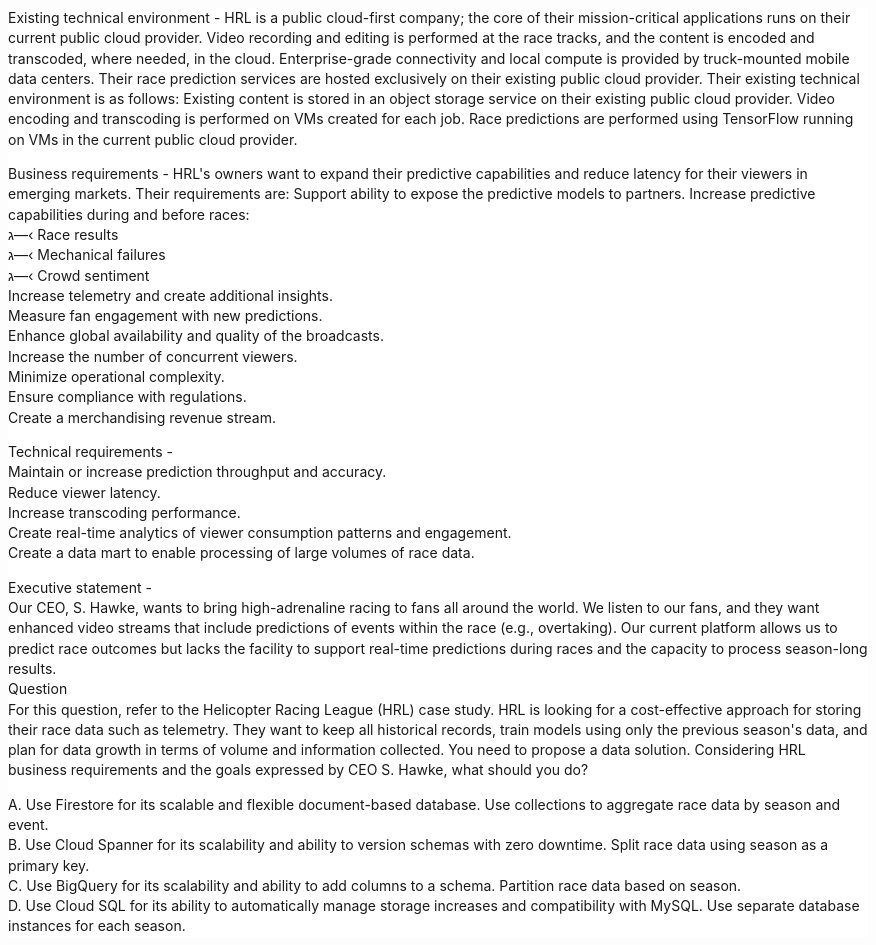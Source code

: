 Existing technical environment -
HRL is a public cloud-first company; the core of their mission-critical applications runs on their current public cloud provider. Video recording and editing is performed at the race tracks, and the content is encoded and transcoded, where needed, in the cloud. Enterprise-grade connectivity and local compute is provided by truck-mounted mobile data centers. Their race prediction services are hosted exclusively on their existing public cloud provider. Their existing technical environment is as follows:
Existing content is stored in an object storage service on their existing public cloud provider.
Video encoding and transcoding is performed on VMs created for each job.
Race predictions are performed using TensorFlow running on VMs in the current public cloud provider.    

Business requirements -
HRL's owners want to expand their predictive capabilities and reduce latency for their viewers in emerging markets. Their requirements are:
Support ability to expose the predictive models to partners.
Increase predictive capabilities during and before races:  
ג—‹ Race results  
ג—‹ Mechanical failures  
ג—‹ Crowd sentiment  
Increase telemetry and create additional insights.  
Measure fan engagement with new predictions.  
Enhance global availability and quality of the broadcasts.  
Increase the number of concurrent viewers.  
Minimize operational complexity.  
Ensure compliance with regulations.  
Create a merchandising revenue stream.    

Technical requirements -  
Maintain or increase prediction throughput and accuracy.  
Reduce viewer latency.  
Increase transcoding performance.  
Create real-time analytics of viewer consumption patterns and engagement.  
Create a data mart to enable processing of large volumes of race data.    

Executive statement -  
Our CEO, S. Hawke, wants to bring high-adrenaline racing to fans all around the world. We listen to our fans, and they want enhanced video streams that include predictions of events within the race (e.g., overtaking). Our current platform allows us to predict race outcomes but lacks the facility to support real-time predictions during races and the capacity to process season-long results.  
Question  
For this question, refer to the Helicopter Racing League (HRL) case study. HRL is looking for a cost-effective approach for storing their race data such as telemetry. They want to keep all historical records, train models using only the previous season's data, and plan for data growth in terms of volume and information collected. You need to propose a data solution. Considering HRL business requirements and the goals expressed by CEO S. Hawke, what should you do?       

A. Use Firestore for its scalable and flexible document-based database. Use collections to aggregate race data by season and event.  
B. Use Cloud Spanner for its scalability and ability to version schemas with zero downtime. Split race data using season as a primary key.  
C. Use BigQuery for its scalability and ability to add columns to a schema. Partition race data based on season.  
D. Use Cloud SQL for its ability to automatically manage storage increases and compatibility with MySQL. Use separate database instances for each season.    
  